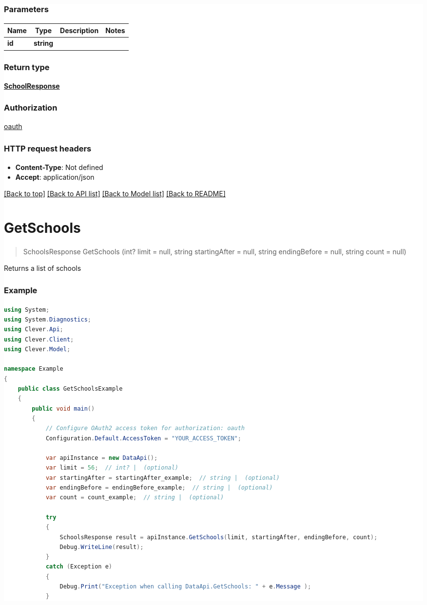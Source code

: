 ### Parameters

Name | Type | Description  | Notes
------------- | ------------- | ------------- | -------------
 **id** | **string**|  | 

### Return type

[**SchoolResponse**](SchoolResponse.md)

### Authorization

[oauth](../README.md#oauth)

### HTTP request headers

 - **Content-Type**: Not defined
 - **Accept**: application/json

[[Back to top]](#) [[Back to API list]](../README.md#documentation-for-api-endpoints) [[Back to Model list]](../README.md#documentation-for-models) [[Back to README]](../README.md)

<a name="getschools"></a>
# **GetSchools**
> SchoolsResponse GetSchools (int? limit = null, string startingAfter = null, string endingBefore = null, string count = null)



Returns a list of schools

### Example
```csharp
using System;
using System.Diagnostics;
using Clever.Api;
using Clever.Client;
using Clever.Model;

namespace Example
{
    public class GetSchoolsExample
    {
        public void main()
        {
            // Configure OAuth2 access token for authorization: oauth
            Configuration.Default.AccessToken = "YOUR_ACCESS_TOKEN";

            var apiInstance = new DataApi();
            var limit = 56;  // int? |  (optional) 
            var startingAfter = startingAfter_example;  // string |  (optional) 
            var endingBefore = endingBefore_example;  // string |  (optional) 
            var count = count_example;  // string |  (optional) 

            try
            {
                SchoolsResponse result = apiInstance.GetSchools(limit, startingAfter, endingBefore, count);
                Debug.WriteLine(result);
            }
            catch (Exception e)
            {
                Debug.Print("Exception when calling DataApi.GetSchools: " + e.Message );
            }
```